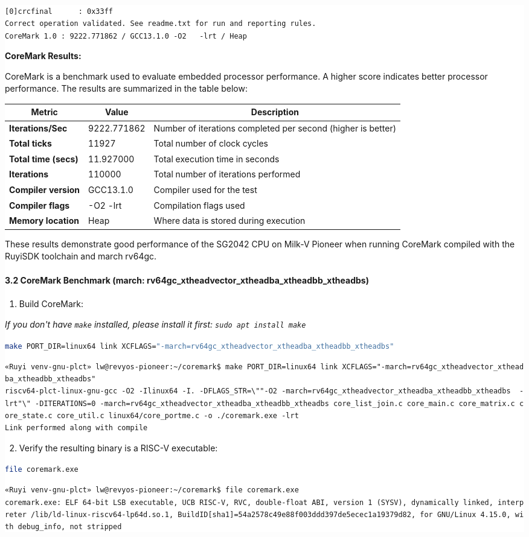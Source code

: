 ```log
[0]crcfinal      : 0x33ff
Correct operation validated. See readme.txt for run and reporting rules.
CoreMark 1.0 : 9222.771862 / GCC13.1.0 -O2   -lrt / Heap
```

**CoreMark Results:**

CoreMark is a benchmark used to evaluate embedded processor performance. A higher score indicates better processor performance. The results are summarized in the table below:

| Metric                | Value       | Description                                                  |
| --------------------- | ----------- | ------------------------------------------------------------ |
| **Iterations/Sec**    | 9222.771862 | Number of iterations completed per second (higher is better) |
| **Total ticks**       | 11927       | Total number of clock cycles                                 |
| **Total time (secs)** | 11.927000   | Total execution time in seconds                              |
| **Iterations**        | 110000      | Total number of iterations performed                         |
| **Compiler version**  | GCC13.1.0   | Compiler used for the test                                   |
| **Compiler flags**    | -O2 -lrt    | Compilation flags used                                       |
| **Memory location**   | Heap        | Where data is stored during execution                        |

These results demonstrate good performance of the SG2042 CPU on Milk-V Pioneer when running CoreMark compiled with the RuyiSDK toolchain and march rv64gc.

#### 3.2 CoreMark Benchmark (march: rv64gc_xtheadvector_xtheadba_xtheadbb_xtheadbs)

1. Build CoreMark:

*If you don't have `make` installed, please install it first: `sudo apt install make`*

```bash
make PORT_DIR=linux64 link XCFLAGS="-march=rv64gc_xtheadvector_xtheadba_xtheadbb_xtheadbs"
```

```log
«Ruyi venv-gnu-plct» lw@revyos-pioneer:~/coremark$ make PORT_DIR=linux64 link XCFLAGS="-march=rv64gc_xtheadvector_xtheadba_xtheadbb_xtheadbs"
riscv64-plct-linux-gnu-gcc -O2 -Ilinux64 -I. -DFLAGS_STR=\""-O2 -march=rv64gc_xtheadvector_xtheadba_xtheadbb_xtheadbs  -lrt"\" -DITERATIONS=0 -march=rv64gc_xtheadvector_xtheadba_xtheadbb_xtheadbs core_list_join.c core_main.c core_matrix.c core_state.c core_util.c linux64/core_portme.c -o ./coremark.exe -lrt
Link performed along with compile
```

2. Verify the resulting binary is a RISC-V executable:

```bash
file coremark.exe
```

```log
«Ruyi venv-gnu-plct» lw@revyos-pioneer:~/coremark$ file coremark.exe
coremark.exe: ELF 64-bit LSB executable, UCB RISC-V, RVC, double-float ABI, version 1 (SYSV), dynamically linked, interpreter /lib/ld-linux-riscv64-lp64d.so.1, BuildID[sha1]=54a2578c49e88f003ddd397de5ecec1a19379d82, for GNU/Linux 4.15.0, with debug_info, not stripped
```
